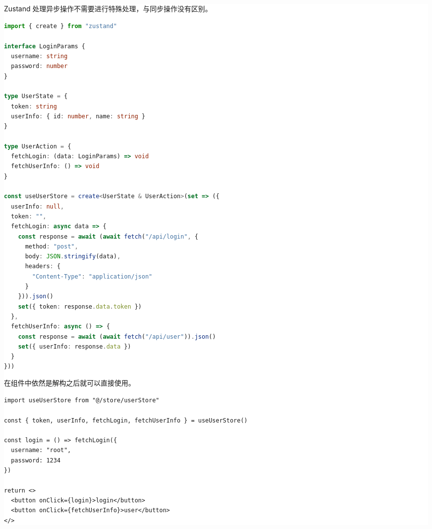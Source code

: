 Zustand 处理异步操作不需要进行特殊处理，与同步操作没有区别。

```ts
import { create } from "zustand"

interface LoginParams {
  username: string
  password: number
}

type UserState = {
  token: string
  userInfo: { id: number, name: string }
}

type UserAction = {
  fetchLogin: (data: LoginParams) => void
  fetchUserInfo: () => void
}

const useUserStore = create<UserState & UserAction>(set => ({
  userInfo: null,
  token: "",
  fetchLogin: async data => {
    const response = await (await fetch("/api/login", {
      method: "post",
      body: JSON.stringify(data),
      headers: {
        "Content-Type": "application/json"
      }
    })).json()
    set({ token: response.data.token })
  },
  fetchUserInfo: async () => {
    const response = await (await fetch("/api/user")).json()
    set({ userInfo: response.data })
  }
}))
```

在组件中依然是解构之后就可以直接使用。

```tsx
import useUserStore from "@/store/userStore"

const { token, userInfo, fetchLogin, fetchUserInfo } = useUserStore()

const login = () => fetchLogin({
  username: "root",
  password: 1234
})

return <>
  <button onClick={login}>login</button>
  <button onClick={fetchUserInfo}>user</button>
</>
```
